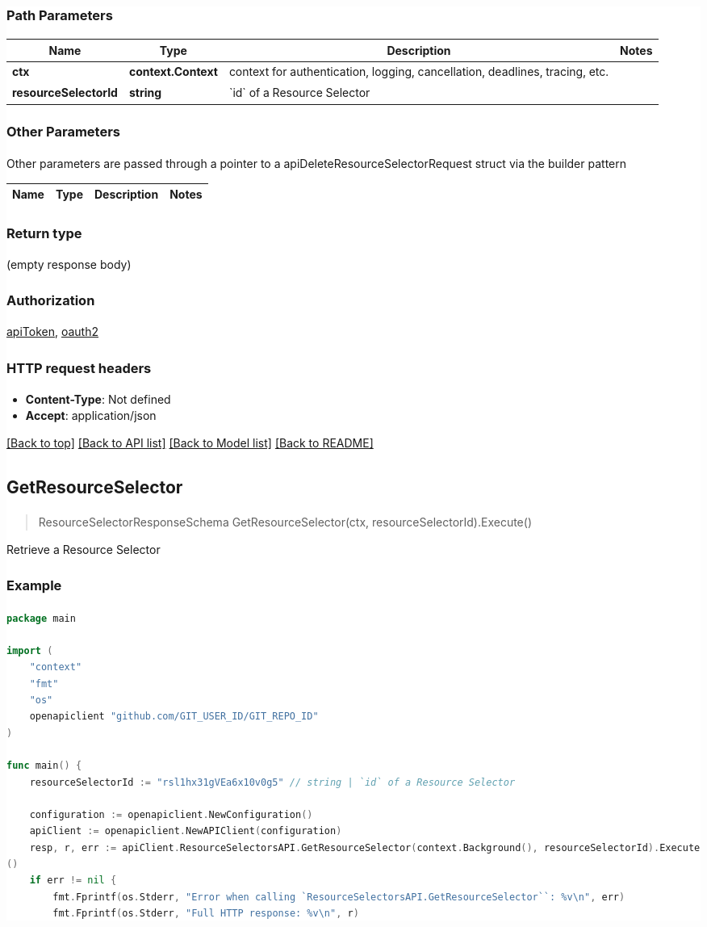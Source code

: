 ### Path Parameters


Name | Type | Description  | Notes
------------- | ------------- | ------------- | -------------
**ctx** | **context.Context** | context for authentication, logging, cancellation, deadlines, tracing, etc.
**resourceSelectorId** | **string** | &#x60;id&#x60; of a Resource Selector | 

### Other Parameters

Other parameters are passed through a pointer to a apiDeleteResourceSelectorRequest struct via the builder pattern


Name | Type | Description  | Notes
------------- | ------------- | ------------- | -------------


### Return type

 (empty response body)

### Authorization

[apiToken](../README.md#apiToken), [oauth2](../README.md#oauth2)

### HTTP request headers

- **Content-Type**: Not defined
- **Accept**: application/json

[[Back to top]](#) [[Back to API list]](../README.md#documentation-for-api-endpoints)
[[Back to Model list]](../README.md#documentation-for-models)
[[Back to README]](../README.md)


## GetResourceSelector

> ResourceSelectorResponseSchema GetResourceSelector(ctx, resourceSelectorId).Execute()

Retrieve a Resource Selector



### Example

```go
package main

import (
    "context"
    "fmt"
    "os"
    openapiclient "github.com/GIT_USER_ID/GIT_REPO_ID"
)

func main() {
    resourceSelectorId := "rsl1hx31gVEa6x10v0g5" // string | `id` of a Resource Selector

    configuration := openapiclient.NewConfiguration()
    apiClient := openapiclient.NewAPIClient(configuration)
    resp, r, err := apiClient.ResourceSelectorsAPI.GetResourceSelector(context.Background(), resourceSelectorId).Execute()
    if err != nil {
        fmt.Fprintf(os.Stderr, "Error when calling `ResourceSelectorsAPI.GetResourceSelector``: %v\n", err)
        fmt.Fprintf(os.Stderr, "Full HTTP response: %v\n", r)
```